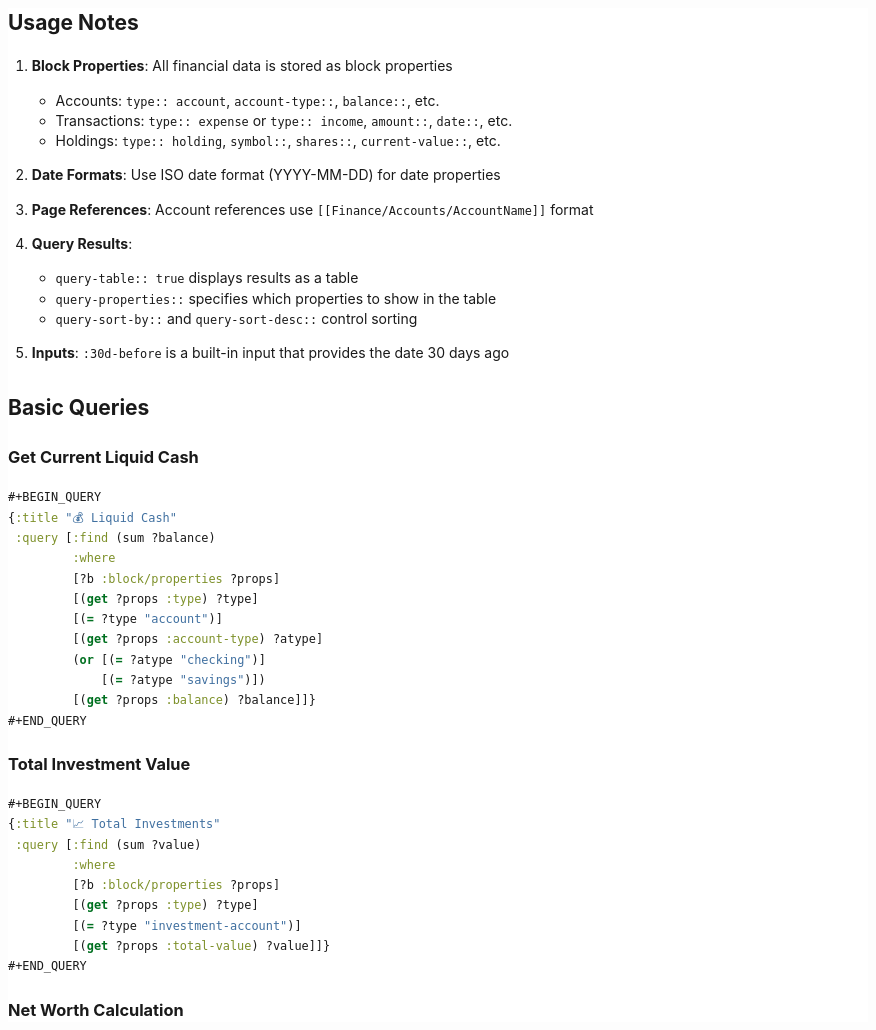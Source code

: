 ## Usage Notes

1. **Block Properties**: All financial data is stored as block properties

   - Accounts: `type:: account`, `account-type::`, `balance::`, etc.
   - Transactions: `type:: expense` or `type:: income`, `amount::`, `date::`, etc.
   - Holdings: `type:: holding`, `symbol::`, `shares::`, `current-value::`, etc.

2. **Date Formats**: Use ISO date format (YYYY-MM-DD) for date properties

3. **Page References**: Account references use `[[Finance/Accounts/AccountName]]` format

4. **Query Results**:

   - `query-table:: true` displays results as a table
   - `query-properties::` specifies which properties to show in the table
   - `query-sort-by::` and `query-sort-desc::` control sorting

5. **Inputs**: `:30d-before` is a built-in input that provides the date 30 days ago

## Basic Queries

### Get Current Liquid Cash

```clojure
#+BEGIN_QUERY
{:title "💰 Liquid Cash"
 :query [:find (sum ?balance)
         :where
         [?b :block/properties ?props]
         [(get ?props :type) ?type]
         [(= ?type "account")]
         [(get ?props :account-type) ?atype]
         (or [(= ?atype "checking")]
             [(= ?atype "savings")])
         [(get ?props :balance) ?balance]]}
#+END_QUERY
```

### Total Investment Value

```clojure
#+BEGIN_QUERY
{:title "📈 Total Investments"
 :query [:find (sum ?value)
         :where
         [?b :block/properties ?props]
         [(get ?props :type) ?type]
         [(= ?type "investment-account")]
         [(get ?props :total-value) ?value]]}
#+END_QUERY
```

### Net Worth Calculation

